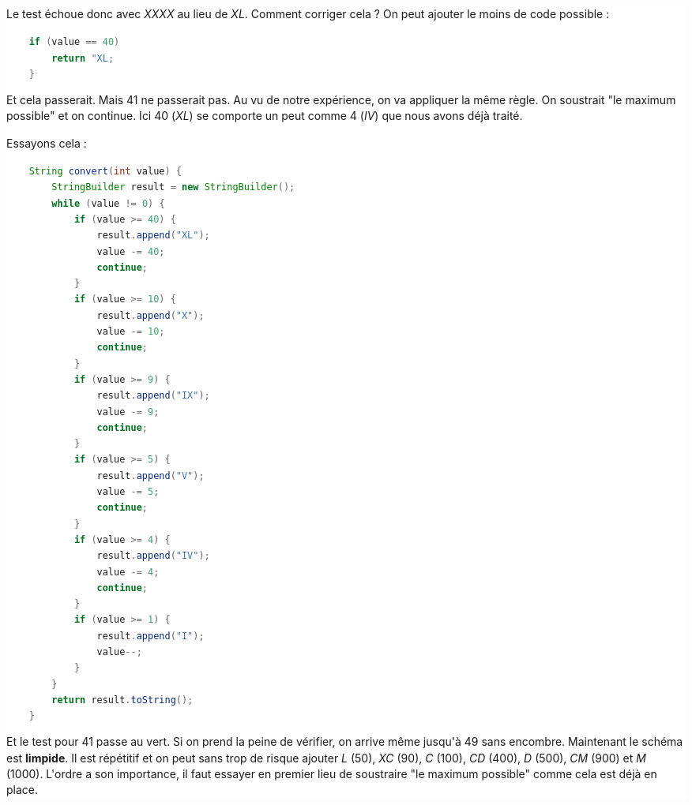 Le test échoue donc avec *XXXX* au lieu de *XL*. Comment corriger cela&nbsp;? On peut ajouter le moins de code possible&nbsp;:

```java
    if (value == 40)
        return "XL;
    }
```

Et cela passerait. Mais 41 ne passerait pas. Au vu de notre expérience, on va appliquer la même règle. On soustrait "le maximum possible" et on continue. Ici 40 (*XL*) se comporte un peut comme 4 (*IV*) que nous avons déjà traité.

Essayons cela&nbsp;:

```java
    String convert(int value) {
        StringBuilder result = new StringBuilder();
        while (value != 0) {
            if (value >= 40) {
                result.append("XL");
                value -= 40;
                continue;
            }
            if (value >= 10) {
                result.append("X");
                value -= 10;
                continue;
            }
            if (value >= 9) {
                result.append("IX");
                value -= 9;
                continue;
            }
            if (value >= 5) {
                result.append("V");
                value -= 5;
                continue;
            }
            if (value >= 4) {
                result.append("IV");
                value -= 4;
                continue;
            }
            if (value >= 1) {
                result.append("I");
                value--;
            }
        }
        return result.toString();
    }
```

Et le test pour 41 passe au vert. Si on prend la peine de vérifier, on arrive même jusqu'à 49 sans encombre. Maintenant le schéma est **limpide**. Il est répétitif et on peut sans trop de risque ajouter *L* (50), *XC* (90), *C* (100), *CD* (400), *D* (500), *CM* (900) et *M* (1000). L'ordre a son importance, il faut essayer en premier lieu de soustraire "le maximum possible" comme cela est déjà en place.
